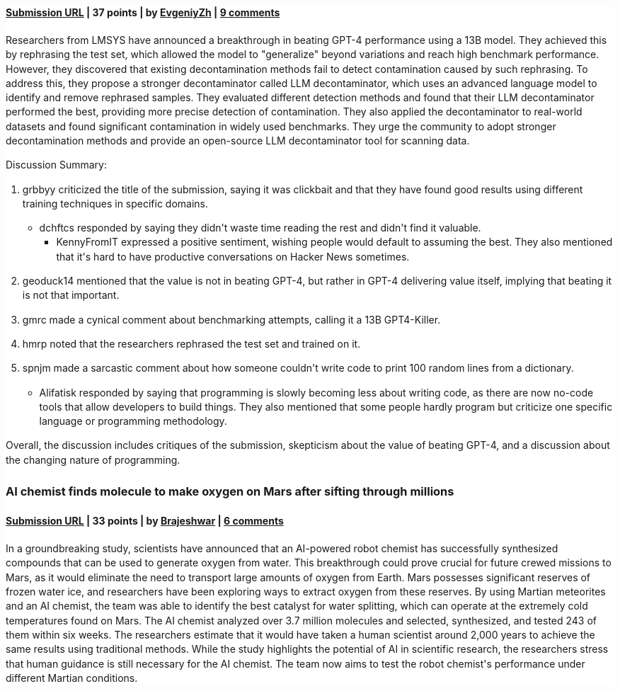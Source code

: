 #### [Submission URL](https://lmsys.org/blog/2023-11-14-llm-decontaminator/) | 37 points | by [EvgeniyZh](https://news.ycombinator.com/user?id=EvgeniyZh) | [9 comments](https://news.ycombinator.com/item?id=38265857)

Researchers from LMSYS have announced a breakthrough in beating GPT-4 performance using a 13B model. They achieved this by rephrasing the test set, which allowed the model to "generalize" beyond variations and reach high benchmark performance. However, they discovered that existing decontamination methods fail to detect contamination caused by such rephrasing. To address this, they propose a stronger decontaminator called LLM decontaminator, which uses an advanced language model to identify and remove rephrased samples. They evaluated different detection methods and found that their LLM decontaminator performed the best, providing more precise detection of contamination. They also applied the decontaminator to real-world datasets and found significant contamination in widely used benchmarks. They urge the community to adopt stronger decontamination methods and provide an open-source LLM decontaminator tool for scanning data.

Discussion Summary:

1. grbbyy criticized the title of the submission, saying it was clickbait and that they have found good results using different training techniques in specific domains.
   - dchftcs responded by saying they didn't waste time reading the rest and didn't find it valuable.
      - KennyFromIT expressed a positive sentiment, wishing people would default to assuming the best. They also mentioned that it's hard to have productive conversations on Hacker News sometimes.

2. geoduck14 mentioned that the value is not in beating GPT-4, but rather in GPT-4 delivering value itself, implying that beating it is not that important.

3. gmrc made a cynical comment about benchmarking attempts, calling it a 13B GPT4-Killer.

4. hmrp noted that the researchers rephrased the test set and trained on it.

5. spnjm made a sarcastic comment about how someone couldn't write code to print 100 random lines from a dictionary.
   - Alifatisk responded by saying that programming is slowly becoming less about writing code, as there are now no-code tools that allow developers to build things. They also mentioned that some people hardly program but criticize one specific language or programming methodology.

Overall, the discussion includes critiques of the submission, skepticism about the value of beating GPT-4, and a discussion about the changing nature of programming.

### AI chemist finds molecule to make oxygen on Mars after sifting through millions

#### [Submission URL](https://www.space.com/mars-oxygen-ai-robot-chemist-splitting-water) | 33 points | by [Brajeshwar](https://news.ycombinator.com/user?id=Brajeshwar) | [6 comments](https://news.ycombinator.com/item?id=38264196)

In a groundbreaking study, scientists have announced that an AI-powered robot chemist has successfully synthesized compounds that can be used to generate oxygen from water. This breakthrough could prove crucial for future crewed missions to Mars, as it would eliminate the need to transport large amounts of oxygen from Earth. Mars possesses significant reserves of frozen water ice, and researchers have been exploring ways to extract oxygen from these reserves. By using Martian meteorites and an AI chemist, the team was able to identify the best catalyst for water splitting, which can operate at the extremely cold temperatures found on Mars. The AI chemist analyzed over 3.7 million molecules and selected, synthesized, and tested 243 of them within six weeks. The researchers estimate that it would have taken a human scientist around 2,000 years to achieve the same results using traditional methods. While the study highlights the potential of AI in scientific research, the researchers stress that human guidance is still necessary for the AI chemist. The team now aims to test the robot chemist's performance under different Martian conditions.
